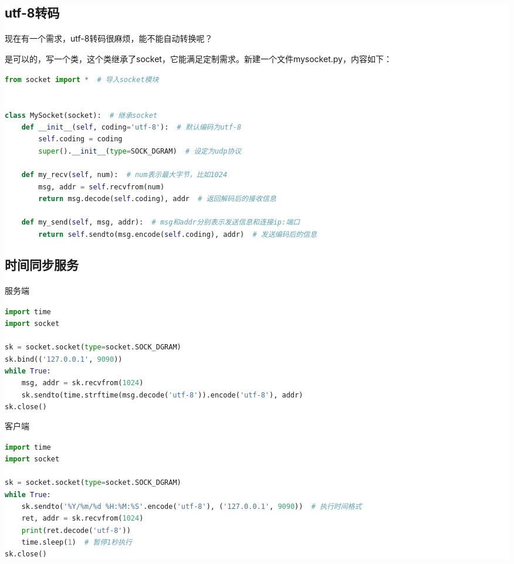## utf-8转码

现在有一个需求，utf-8转码很麻烦，能不能自动转换呢？

是可以的，写一个类，这个类继承了socket，它能满足定制需求。新建一个文件mysocket.py，内容如下：

```python
from socket import *  # 导入socket模块


class MySocket(socket):  # 继承socket
    def __init__(self, coding='utf-8'):  # 默认编码为utf-8
        self.coding = coding
        super().__init__(type=SOCK_DGRAM)  # 设定为udp协议

    def my_recv(self, num):  # num表示最大字节，比如1024
        msg, addr = self.recvfrom(num)
        return msg.decode(self.coding), addr  # 返回解码后的接收信息

    def my_send(self, msg, addr):  # msg和addr分别表示发送信息和连接ip:端口
        return self.sendto(msg.encode(self.coding), addr)  # 发送编码后的信息
```

## 时间同步服务

服务端

```python
import time
import socket

sk = socket.socket(type=socket.SOCK_DGRAM)
sk.bind(('127.0.0.1', 9090))
while True:
    msg, addr = sk.recvfrom(1024)
    sk.sendto(time.strftime(msg.decode('utf-8')).encode('utf-8'), addr)
sk.close()
```

客户端

```python
import time
import socket

sk = socket.socket(type=socket.SOCK_DGRAM)
while True:
    sk.sendto('%Y/%m/%d %H:%M:%S'.encode('utf-8'), ('127.0.0.1', 9090))  # 执行时间格式
    ret, addr = sk.recvfrom(1024)
    print(ret.decode('utf-8'))
    time.sleep(1)  # 暂停1秒执行
sk.close()
```

